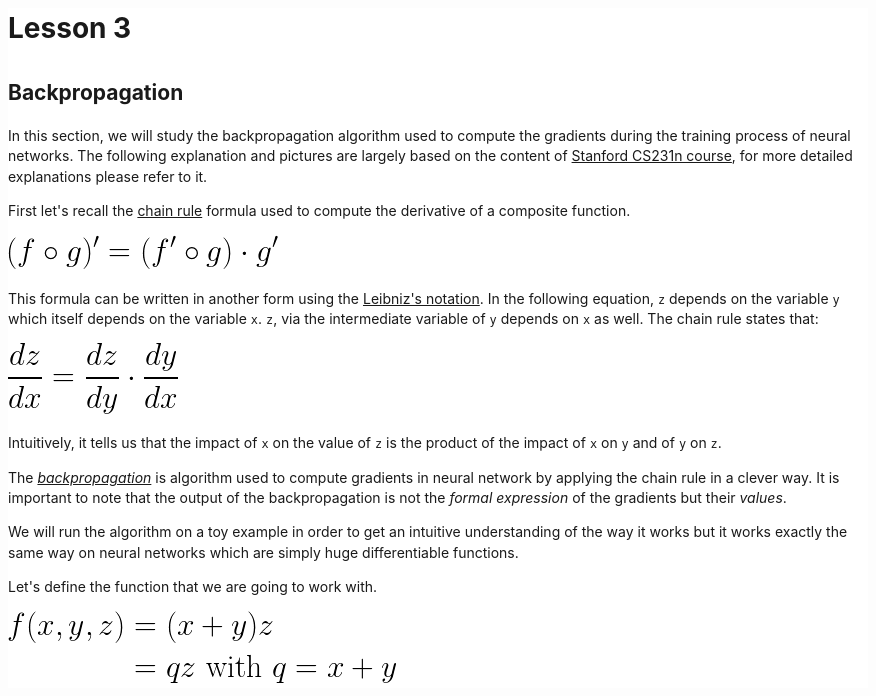 # Lesson 3

## Backpropagation

In this section, we will study the backpropagation algorithm used to
compute the gradients during the training process of neural
networks. The following explanation and pictures are largely based on
the content of [Stanford CS231n
course](http://cs231n.github.io/optimization-2/), for more detailed
explanations please refer to it.

First let's recall the [chain
rule](https://en.wikipedia.org/wiki/Chain_rule) formula used to
compute the derivative of a composite function.

![Chain rule](../figures/chain_rule.gif)

This formula can be written in another form using the [Leibniz's
notation](https://en.wikipedia.org/wiki/Leibniz%27s_notation). In the
following equation, `z` depends on the variable `y` which itself
depends on the variable `x`. `z`, via the intermediate variable of `y`
depends on `x` as well. The chain rule states that:

![Chain rule with Leibniz's notation](../figures/chain_rule_leibniz.gif)

Intuitively, it tells us that the impact of `x` on the value of `z` is
the product of the impact of `x` on `y` and of `y` on `z`.

The [*backpropagation*](https://en.wikipedia.org/wiki/Backpropagation)
is algorithm used to compute gradients in neural network by applying
the chain rule in a clever way. It is important to note that the
output of the backpropagation is not the *formal expression* of the
gradients but their *values*.

We will run the algorithm on a toy example in order to get an
intuitive understanding of the way it works but it works exactly the
same way on neural networks which are simply huge differentiable
functions.

Let's define the function that we are going to work with.

![Backpropagation function example](../figures/backpropagation_function_example.gif)
